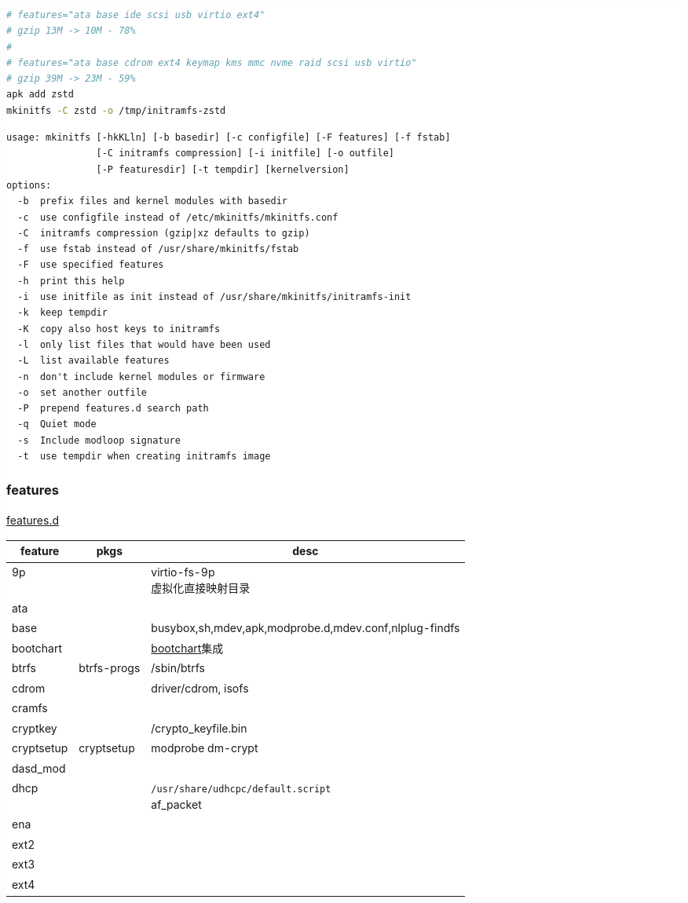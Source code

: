 ```bash
# features="ata base ide scsi usb virtio ext4"
# gzip 13M -> 10M - 78%
#
# features="ata base cdrom ext4 keymap kms mmc nvme raid scsi usb virtio"
# gzip 39M -> 23M - 59%
apk add zstd
mkinitfs -C zstd -o /tmp/initramfs-zstd
```

```
usage: mkinitfs [-hkKLln] [-b basedir] [-c configfile] [-F features] [-f fstab]
                [-C initramfs compression] [-i initfile] [-o outfile]
                [-P featuresdir] [-t tempdir] [kernelversion]
options:
  -b  prefix files and kernel modules with basedir
  -c  use configfile instead of /etc/mkinitfs/mkinitfs.conf
  -C  initramfs compression (gzip|xz defaults to gzip)
  -f  use fstab instead of /usr/share/mkinitfs/fstab
  -F  use specified features
  -h  print this help
  -i  use initfile as init instead of /usr/share/mkinitfs/initramfs-init
  -k  keep tempdir
  -K  copy also host keys to initramfs
  -l  only list files that would have been used
  -L  list available features
  -n  don't include kernel modules or firmware
  -o  set another outfile
  -P  prepend features.d search path
  -q  Quiet mode
  -s  Include modloop signature
  -t  use tempdir when creating initramfs image
```

### features

[features.d](https://github.com/alpinelinux/mkinitfs/tree/master/features.d)

| feature    | pkgs        | desc                                                   |
| ---------- | ----------- | ------------------------------------------------------ |
| 9p         |             | virtio-fs-9p<br/>虚拟化直接映射目录                    |
| ata        |             |
| base       |             | busybox,sh,mdev,apk,modprobe.d,mdev.conf,nlplug-findfs |
| bootchart  |             | [bootchart](https://www.bootchart.org/)集成            |
| btrfs      | btrfs-progs | /sbin/btrfs                                            |
| cdrom      |             | driver/cdrom, isofs                                    |
| cramfs     |
| cryptkey   |             | /crypto_keyfile.bin                                    |
| cryptsetup | cryptsetup  | modprobe dm-crypt                                      |
| dasd_mod   |
| dhcp       |             | `/usr/share/udhcpc/default.script`<br/>af_packet       |
| ena        |
| ext2       |
| ext3       |
| ext4       |